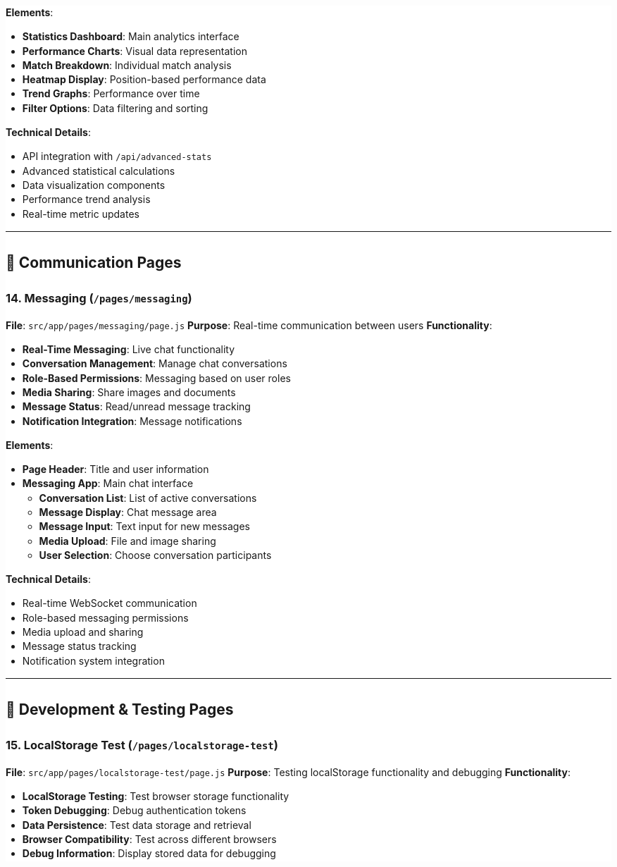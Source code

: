 **Elements**:
- **Statistics Dashboard**: Main analytics interface
- **Performance Charts**: Visual data representation
- **Match Breakdown**: Individual match analysis
- **Heatmap Display**: Position-based performance data
- **Trend Graphs**: Performance over time
- **Filter Options**: Data filtering and sorting

**Technical Details**:
- API integration with `/api/advanced-stats`
- Advanced statistical calculations
- Data visualization components
- Performance trend analysis
- Real-time metric updates

---

## 💬 Communication Pages

### 14. **Messaging (`/pages/messaging`)**
**File**: `src/app/pages/messaging/page.js`
**Purpose**: Real-time communication between users
**Functionality**:
- **Real-Time Messaging**: Live chat functionality
- **Conversation Management**: Manage chat conversations
- **Role-Based Permissions**: Messaging based on user roles
- **Media Sharing**: Share images and documents
- **Message Status**: Read/unread message tracking
- **Notification Integration**: Message notifications

**Elements**:
- **Page Header**: Title and user information
- **Messaging App**: Main chat interface
  - **Conversation List**: List of active conversations
  - **Message Display**: Chat message area
  - **Message Input**: Text input for new messages
  - **Media Upload**: File and image sharing
  - **User Selection**: Choose conversation participants

**Technical Details**:
- Real-time WebSocket communication
- Role-based messaging permissions
- Media upload and sharing
- Message status tracking
- Notification system integration

---

## 🧪 Development & Testing Pages

### 15. **LocalStorage Test (`/pages/localstorage-test`)**
**File**: `src/app/pages/localstorage-test/page.js`
**Purpose**: Testing localStorage functionality and debugging
**Functionality**:
- **LocalStorage Testing**: Test browser storage functionality
- **Token Debugging**: Debug authentication tokens
- **Data Persistence**: Test data storage and retrieval
- **Browser Compatibility**: Test across different browsers
- **Debug Information**: Display stored data for debugging
